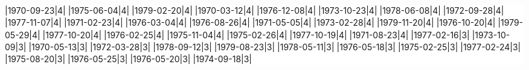 |1970-09-23|4|
|1975-06-04|4|
|1979-02-20|4|
|1970-03-12|4|
|1976-12-08|4|
|1973-10-23|4|
|1978-06-08|4|
|1972-09-28|4|
|1977-11-07|4|
|1971-02-23|4|
|1976-03-04|4|
|1976-08-26|4|
|1971-05-05|4|
|1973-02-28|4|
|1979-11-20|4|
|1976-10-20|4|
|1979-05-29|4|
|1977-10-20|4|
|1976-02-25|4|
|1975-11-04|4|
|1975-02-26|4|
|1977-10-19|4|
|1971-08-23|4|
|1977-02-16|3|
|1973-10-09|3|
|1970-05-13|3|
|1972-03-28|3|
|1978-09-12|3|
|1979-08-23|3|
|1978-05-11|3|
|1976-05-18|3|
|1975-02-25|3|
|1977-02-24|3|
|1975-08-20|3|
|1976-05-25|3|
|1976-05-20|3|
|1974-09-18|3|